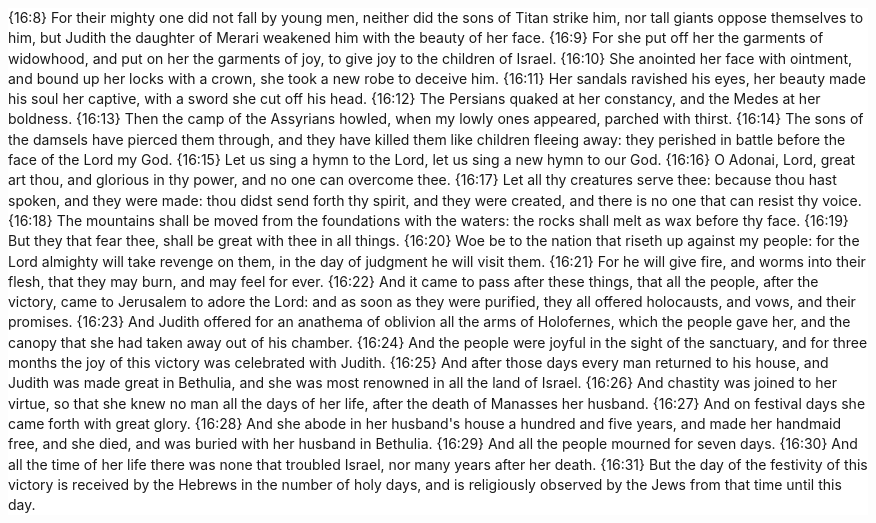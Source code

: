 {16:8} For their mighty one did not fall by young men, neither did the sons of Titan strike him, nor tall giants oppose themselves to him, but Judith the daughter of Merari weakened him with the beauty of her face.
{16:9} For she put off her the garments of widowhood, and put on her the garments of joy, to give joy to the children of Israel.
{16:10} She anointed her face with ointment, and bound up her locks with a crown, she took a new robe to deceive him.
{16:11} Her sandals ravished his eyes, her beauty made his soul her captive, with a sword she cut off his head.
{16:12} The Persians quaked at her constancy, and the Medes at her boldness.
{16:13} Then the camp of the Assyrians howled, when my lowly ones appeared, parched with thirst.
{16:14} The sons of the damsels have pierced them through, and they have killed them like children fleeing away: they perished in battle before the face of the Lord my God.
{16:15} Let us sing a hymn to the Lord, let us sing a new hymn to our God.
{16:16} O Adonai, Lord, great art thou, and glorious in thy power, and no one can overcome thee.
{16:17} Let all thy creatures serve thee: because thou hast spoken, and they were made: thou didst send forth thy spirit, and they were created, and there is no one that can resist thy voice.
{16:18} The mountains shall be moved from the foundations with the waters: the rocks shall melt as wax before thy face.
{16:19} But they that fear thee, shall be great with thee in all things.
{16:20} Woe be to the nation that riseth up against my people: for the Lord almighty will take revenge on them, in the day of judgment he will visit them.
{16:21} For he will give fire, and worms into their flesh, that they may burn, and may feel for ever.
{16:22} And it came to pass after these things, that all the people, after the victory, came to Jerusalem to adore the Lord: and as soon as they were purified, they all offered holocausts, and vows, and their promises.
{16:23} And Judith offered for an anathema of oblivion all the arms of Holofernes, which the people gave her, and the canopy that she had taken away out of his chamber.
{16:24} And the people were joyful in the sight of the sanctuary, and for three months the joy of this victory was celebrated with Judith.
{16:25} And after those days every man returned to his house, and Judith was made great in Bethulia, and she was most renowned in all the land of Israel.
{16:26} And chastity was joined to her virtue, so that she knew no man all the days of her life, after the death of Manasses her husband.
{16:27} And on festival days she came forth with great glory.
{16:28} And she abode in her husband's house a hundred and five years, and made her handmaid free, and she died, and was buried with her husband in Bethulia.
{16:29} And all the people mourned for seven days.
{16:30} And all the time of her life there was none that troubled Israel, nor many years after her death.
{16:31} But the day of the festivity of this victory is received by the Hebrews in the number of holy days, and is religiously observed by the Jews from that time until this day.